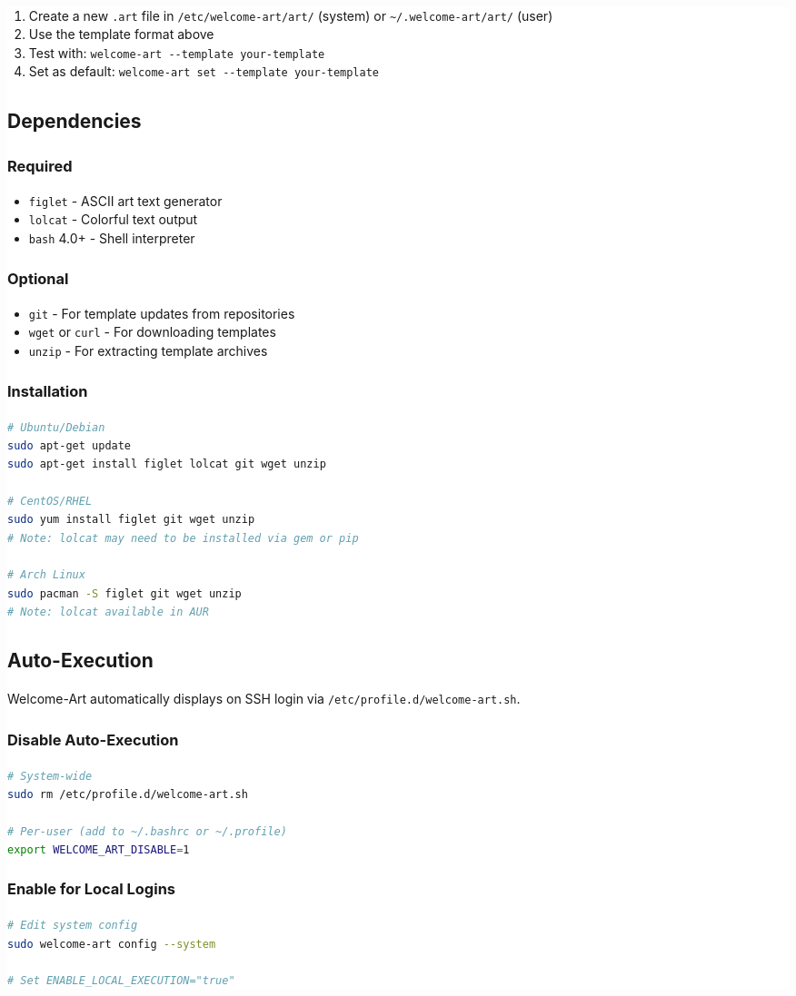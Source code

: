 1. Create a new `.art` file in `/etc/welcome-art/art/` (system) or `~/.welcome-art/art/` (user)
2. Use the template format above
3. Test with: `welcome-art --template your-template`
4. Set as default: `welcome-art set --template your-template`

## Dependencies

### Required

- `figlet` - ASCII art text generator
- `lolcat` - Colorful text output
- `bash` 4.0+ - Shell interpreter

### Optional

- `git` - For template updates from repositories
- `wget` or `curl` - For downloading templates
- `unzip` - For extracting template archives

### Installation

```bash
# Ubuntu/Debian
sudo apt-get update
sudo apt-get install figlet lolcat git wget unzip

# CentOS/RHEL
sudo yum install figlet git wget unzip
# Note: lolcat may need to be installed via gem or pip

# Arch Linux
sudo pacman -S figlet git wget unzip
# Note: lolcat available in AUR
```

## Auto-Execution

Welcome-Art automatically displays on SSH login via `/etc/profile.d/welcome-art.sh`.

### Disable Auto-Execution

```bash
# System-wide
sudo rm /etc/profile.d/welcome-art.sh

# Per-user (add to ~/.bashrc or ~/.profile)
export WELCOME_ART_DISABLE=1
```

### Enable for Local Logins

```bash
# Edit system config
sudo welcome-art config --system

# Set ENABLE_LOCAL_EXECUTION="true"
```
